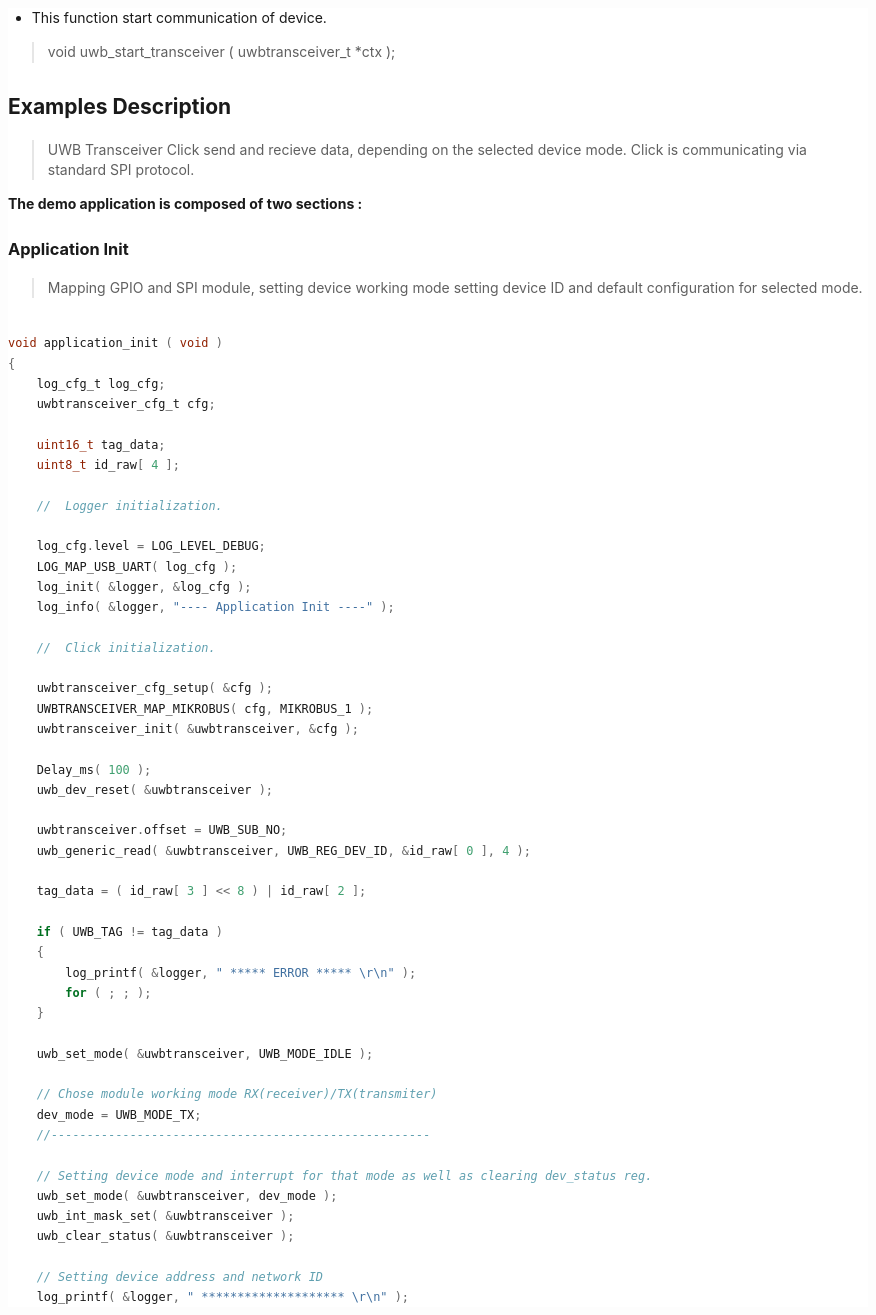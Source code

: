 - This function start communication of device.
> void uwb_start_transceiver ( uwbtransceiver_t *ctx );

## Examples Description

> UWB Transceiver Click send and recieve data, depending on the selected device mode.
> Click is communicating via standard SPI protocol.

**The demo application is composed of two sections :**

### Application Init 

> Mapping GPIO and SPI module, setting device working mode
> setting device ID and default configuration for selected mode.

```c

void application_init ( void )
{
    log_cfg_t log_cfg;
    uwbtransceiver_cfg_t cfg;

    uint16_t tag_data;
    uint8_t id_raw[ 4 ];

    //  Logger initialization.

    log_cfg.level = LOG_LEVEL_DEBUG;
    LOG_MAP_USB_UART( log_cfg );
    log_init( &logger, &log_cfg );
    log_info( &logger, "---- Application Init ----" );

    //  Click initialization.

    uwbtransceiver_cfg_setup( &cfg );
    UWBTRANSCEIVER_MAP_MIKROBUS( cfg, MIKROBUS_1 );
    uwbtransceiver_init( &uwbtransceiver, &cfg );

    Delay_ms( 100 );
    uwb_dev_reset( &uwbtransceiver );

    uwbtransceiver.offset = UWB_SUB_NO;                               
    uwb_generic_read( &uwbtransceiver, UWB_REG_DEV_ID, &id_raw[ 0 ], 4 );
                                 
    tag_data = ( id_raw[ 3 ] << 8 ) | id_raw[ 2 ];
    
    if ( UWB_TAG != tag_data )
    {
        log_printf( &logger, " ***** ERROR ***** \r\n" );
        for ( ; ; );
    }
    
    uwb_set_mode( &uwbtransceiver, UWB_MODE_IDLE );
    
    // Chose module working mode RX(receiver)/TX(transmiter)
    dev_mode = UWB_MODE_TX;
    //-----------------------------------------------------
    
    // Setting device mode and interrupt for that mode as well as clearing dev_status reg.
    uwb_set_mode( &uwbtransceiver, dev_mode );
    uwb_int_mask_set( &uwbtransceiver );
    uwb_clear_status( &uwbtransceiver );

    // Setting device address and network ID
    log_printf( &logger, " ******************** \r\n" );
```